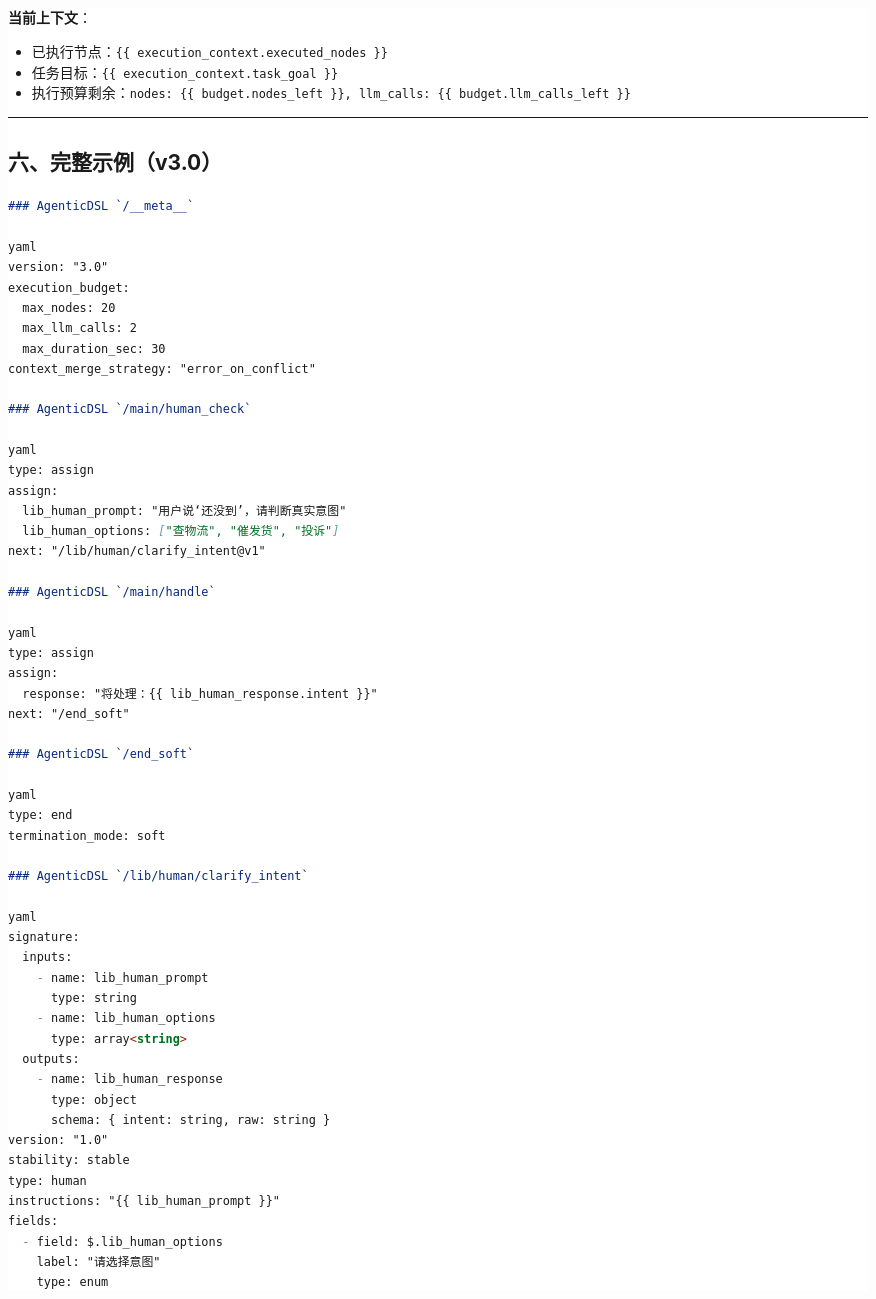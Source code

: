**当前上下文**：
- 已执行节点：`{{ execution_context.executed_nodes }}`
- 任务目标：`{{ execution_context.task_goal }}`
- 执行预算剩余：`nodes: {{ budget.nodes_left }}, llm_calls: {{ budget.llm_calls_left }}`

---

## 六、完整示例（v3.0）

```markdown
### AgenticDSL `/__meta__`

yaml
version: "3.0"
execution_budget:
  max_nodes: 20
  max_llm_calls: 2
  max_duration_sec: 30
context_merge_strategy: "error_on_conflict"

### AgenticDSL `/main/human_check`

yaml
type: assign
assign:
  lib_human_prompt: "用户说‘还没到’，请判断真实意图"
  lib_human_options: ["查物流", "催发货", "投诉"]
next: "/lib/human/clarify_intent@v1"

### AgenticDSL `/main/handle`

yaml
type: assign
assign:
  response: "将处理：{{ lib_human_response.intent }}"
next: "/end_soft"

### AgenticDSL `/end_soft`

yaml
type: end
termination_mode: soft

### AgenticDSL `/lib/human/clarify_intent`

yaml
signature:
  inputs:
    - name: lib_human_prompt
      type: string
    - name: lib_human_options
      type: array<string>
  outputs:
    - name: lib_human_response
      type: object
      schema: { intent: string, raw: string }
version: "1.0"
stability: stable
type: human
instructions: "{{ lib_human_prompt }}"
fields:
  - field: $.lib_human_options
    label: "请选择意图"
    type: enum
```